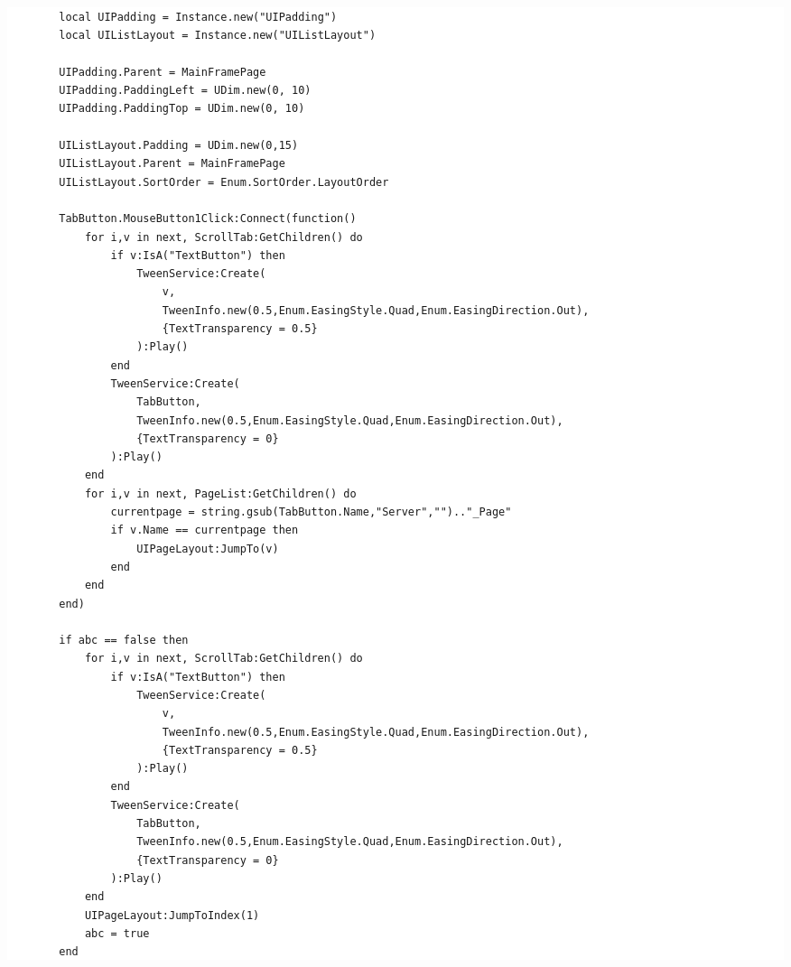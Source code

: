 			local UIPadding = Instance.new("UIPadding")
			local UIListLayout = Instance.new("UIListLayout")
			
			UIPadding.Parent = MainFramePage
			UIPadding.PaddingLeft = UDim.new(0, 10)
			UIPadding.PaddingTop = UDim.new(0, 10)
	
			UIListLayout.Padding = UDim.new(0,15)
			UIListLayout.Parent = MainFramePage
			UIListLayout.SortOrder = Enum.SortOrder.LayoutOrder
			
			TabButton.MouseButton1Click:Connect(function()
				for i,v in next, ScrollTab:GetChildren() do
					if v:IsA("TextButton") then
						TweenService:Create(
							v,
							TweenInfo.new(0.5,Enum.EasingStyle.Quad,Enum.EasingDirection.Out),
							{TextTransparency = 0.5}
						):Play()
					end
					TweenService:Create(
						TabButton,
						TweenInfo.new(0.5,Enum.EasingStyle.Quad,Enum.EasingDirection.Out),
						{TextTransparency = 0}
					):Play()
				end
				for i,v in next, PageList:GetChildren() do
					currentpage = string.gsub(TabButton.Name,"Server","").."_Page"
					if v.Name == currentpage then
						UIPageLayout:JumpTo(v)
					end
				end
			end)
	
			if abc == false then
				for i,v in next, ScrollTab:GetChildren() do
					if v:IsA("TextButton") then
						TweenService:Create(
							v,
							TweenInfo.new(0.5,Enum.EasingStyle.Quad,Enum.EasingDirection.Out),
							{TextTransparency = 0.5}
						):Play()
					end
					TweenService:Create(
						TabButton,
						TweenInfo.new(0.5,Enum.EasingStyle.Quad,Enum.EasingDirection.Out),
						{TextTransparency = 0}
					):Play()
				end
				UIPageLayout:JumpToIndex(1)
				abc = true
			end
			